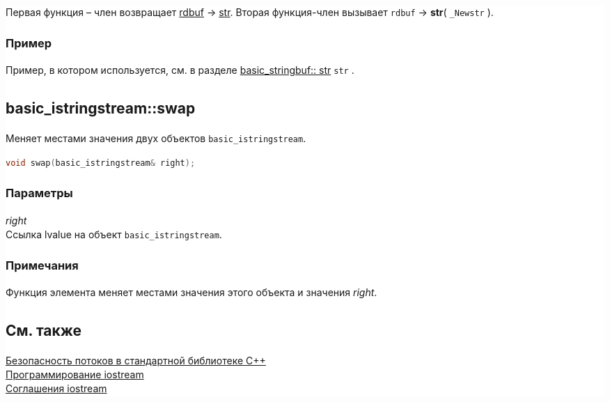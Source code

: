 Первая функция – член возвращает [rdbuf](#rdbuf)  ->  [str](../standard-library/basic-stringbuf-class.md#str). Вторая функция-член вызывает `rdbuf`  ->  **str**( `_Newstr` ).

### <a name="example"></a>Пример

Пример, в котором используется, см. в разделе [basic_stringbuf:: str](../standard-library/basic-stringbuf-class.md#str) `str` .

## <a name="basic_istringstreamswap"></a><a name="swap"></a> basic_istringstream::swap

Меняет местами значения двух объектов `basic_istringstream`.

```cpp
void swap(basic_istringstream& right);
```

### <a name="parameters"></a>Параметры

*right*\
Ссылка lvalue на объект `basic_istringstream`.

### <a name="remarks"></a>Примечания

Функция элемента меняет местами значения этого объекта и значения *right*.

## <a name="see-also"></a>См. также

[Безопасность потоков в стандартной библиотеке C++](../standard-library/thread-safety-in-the-cpp-standard-library.md)\
[Программирование iostream](../standard-library/iostream-programming.md)\
[Соглашения iostream](../standard-library/iostreams-conventions.md)
